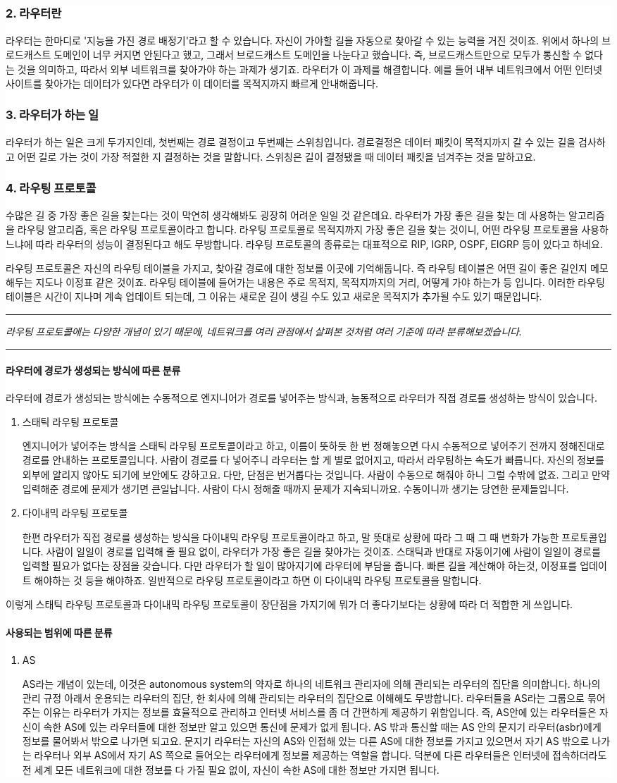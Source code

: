 ### 2. 라우터란

라우터는 한마디로 '지능을 가진 경로 배정기'라고 할 수 있습니다. 자신이 가야할 길을 자동으로 찾아갈 수 있는 능력을 거진 것이죠. 위에서 하나의 브로드캐스트 도메인이 너무 커지면 안된다고 했고, 그래서 브로드캐스트 도메인을 나눈다고 했습니다. 즉, 브로드캐스트만으로 모두가 통신할 수 없다는 것을 의미하고, 따라서 외부 네트워크를 찾아가야 하는 과제가 생기죠. 라우터가 이 과제를 해결합니다. 예를 들어 내부 네트워크에서 어떤 인터넷 사이트를 찾아가는 데이터가 있다면 라우터가 이 데이터를 목적지까지 빠르게 안내해줍니다.

### 3. 라우터가 하는 일

라우터가 하는 일은 크게 두가지인데, 첫번째는 경로 결정이고 두번째는 스위칭입니다. 경로결정은 데이터 패킷이 목적지까지 갈 수 있는 길을 검사하고 어떤 길로 가는 것이 가장 적절한 지 결정하는 것을 말합니다. 스위칭은 길이 결정됐을 때 데이터 패킷을 넘겨주는 것을 말하고요.

### 4. 라우팅 프로토콜

수많은 길 중 가장 좋은 길을 찾는다는 것이 막연히 생각해봐도 굉장히 어려운 일일 것 같은데요. 라우터가 가장 좋은 길을 찾는 데 사용하는 알고리즘을 라우팅 알고리즘, 혹은 라우팅 프로토콜이라고 합니다. 라우팅 프로토콜로 목적지까지 가장 좋은 길을 찾는 것이니, 어떤 라우팅 프로토콜을 사용하느냐에 따라 라우터의 성능이 결정된다고 해도 무방합니다. 라우팅 프로토콜의 종류로는 대표적으로 RIP, IGRP, OSPF, EIGRP 등이 있다고 하네요.

라우팅 프로토콜은 자신의 라우팅 테이블을 가지고, 찾아갈 경로에 대한 정보를 이곳에 기억해둡니다. 즉 라우팅 테이블은 어떤 길이 좋은 길인지 메모해두는 지도나 이정표 같은 것이죠. 라우팅 테이블에 들어가는 내용은 주로 목적지, 목적지까지의 거리, 어떻게 가야 하는가 등 입니다. 이러한 라우팅 테이블은 시간이 지나며 계속 업데이트 되는데, 그 이유는 새로운 길이 생길 수도 있고 새로운 목적지가 추가될 수도 있기 때문입니다.

------

*라우팅 프로토콜에는 다양한 개념이 있기 때문에, 네트워크를 여러 관점에서 살펴본 것처럼 여러 기준에 따라 분류해보겠습니다.*

------

#### 라우터에 경로가 생성되는 방식에 따른 분류

라우터에 경로가 생성되는 방식에는 수동적으로 엔지니어가 경로를 넣어주는 방식과, 능동적으로 라우터가 직접 경로를 생성하는 방식이 있습니다. 

1. 스태틱 라우팅 프로토콜

   엔지니어가 넣어주는 방식을 스태틱 라우팅 프로토콜이라고 하고, 이름이 뜻하듯 한 번 정해놓으면 다시 수동적으로 넣어주기 전까지 정해진대로 경로를 안내하는 프로토콜입니다. 사람이 경로를 다 넣어주니 라우터는 할 게 별로 없어지고, 따라서 라우팅하는 속도가 빠릅니다. 자신의 정보를 외부에 알리지 않아도 되기에 보안에도 강하고요. 다만, 단점은 번거롭다는 것입니다. 사람이 수동으로 해줘야 하니 그럴 수밖에 없죠. 그리고 만약 입력해준 경로에 문제가 생기면 큰일납니다. 사람이 다시 정해줄 때까지 문제가 지속되니까요. 수동이니까 생기는 당연한 문제들입니다.

2. 다이내믹 라우팅 프로토콜

   한편 라우터가 직접 경로를 생성하는 방식을 다이내믹 라우팅 프로토콜이라고 하고, 말 뜻대로 상황에 따라 그 때 그 때 변화가 가능한 프로토콜입니다. 사람이 일일이 경로를 입력해 줄 필요 없이, 라우터가 가장 좋은 길을 찾아가는 것이죠. 스태틱과 반대로 자동이기에 사람이 일일이 경로를 입력할 필요가 없다는 장점을 갖습니다. 다만 라우터가 할 일이 많아지기에 라우터에 부담을 줍니다. 빠른 길을 계산해야 하는것, 이정표를 업데이트 해야하는 것 등을 해야하죠. 일반적으로 라우팅 프로토콜이라고 하면 이 다이내믹 라우팅 프로토콜을 말합니다. 

이렇게 스태틱 라우팅 프로토콜과 다이내믹 라우팅 프로토콜이 장단점을 가지기에 뭐가 더 좋다기보다는 상황에 따라 더 적합한 게 쓰입니다.

#### 사용되는 범위에 따른 분류

1. AS

   AS라는 개념이 있는데, 이것은 autonomous system의 약자로 하나의 네트워크 관리자에 의해 관리되는 라우터의 집단을 의미합니다. 하나의 관리 규정 아래서 운용되는 라우터의 집단, 한 회사에 의해 관리되는 라우터의 집단으로 이해해도 무방합니다. 라우터들을 AS라는 그룹으로 묶어주는 이유는 라우터가 가지는 정보를 효율적으로 관리하고 인터넷 서비스를 좀 더 간편하게 제공하기 위함입니다. 즉, AS안에 있는 라우터들은 자신이 속한 AS에 있는 라우터들에 대한 정보만 알고 있으면 통신에 문제가 없게 됩니다. AS 밖과 통신할 때는 AS 안의 문지기 라우터(asbr)에게 정보를 물어봐서 밖으로 나가면 되고요. 문지기 라우터는 자신의 AS와 인접해 있는 다른 AS에 대한 정보를 가지고 있으면서 자기 AS 밖으로 나가는 라우터나 외부 AS에서 자기 AS 쪽으로 들어오는 라우터에게 정보를 제공하는 역할을 합니다. 덕분에 다른 라우터들은 인터넷에 접속하더라도 전 세계 모든 네트워크에 대한 정보를 다 가질 필요 없이, 자신이 속한 AS에 대한 정보만 가지면 됩니다.
